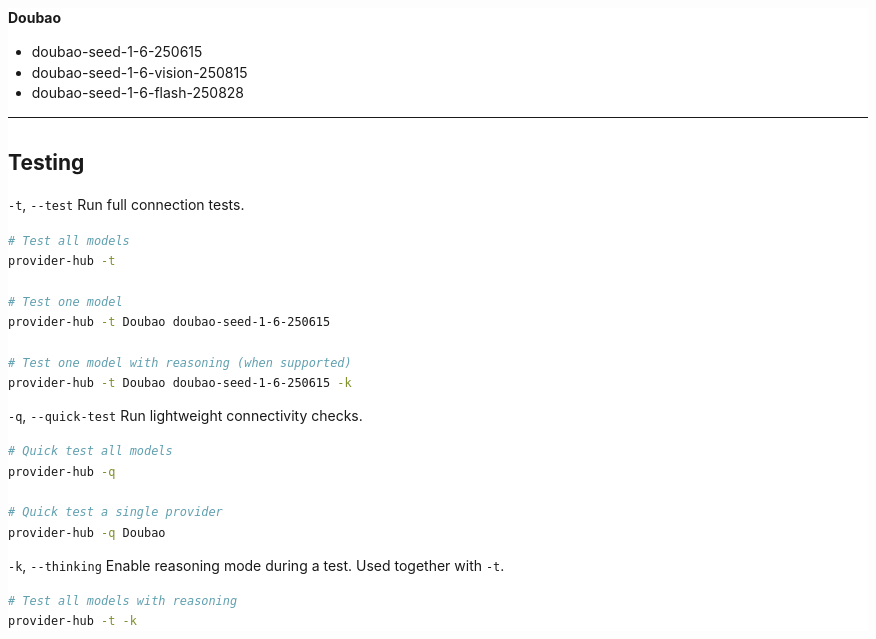 **Doubao**

* doubao-seed-1-6-250615
* doubao-seed-1-6-vision-250815
* doubao-seed-1-6-flash-250828

---

## Testing

`-t`, `--test`
Run full connection tests.

```bash
# Test all models
provider-hub -t

# Test one model
provider-hub -t Doubao doubao-seed-1-6-250615

# Test one model with reasoning (when supported)
provider-hub -t Doubao doubao-seed-1-6-250615 -k
```

`-q`, `--quick-test`
Run lightweight connectivity checks.

```bash
# Quick test all models
provider-hub -q

# Quick test a single provider
provider-hub -q Doubao
```

`-k`, `--thinking`
Enable reasoning mode during a test. Used together with `-t`.

```bash
# Test all models with reasoning
provider-hub -t -k
```